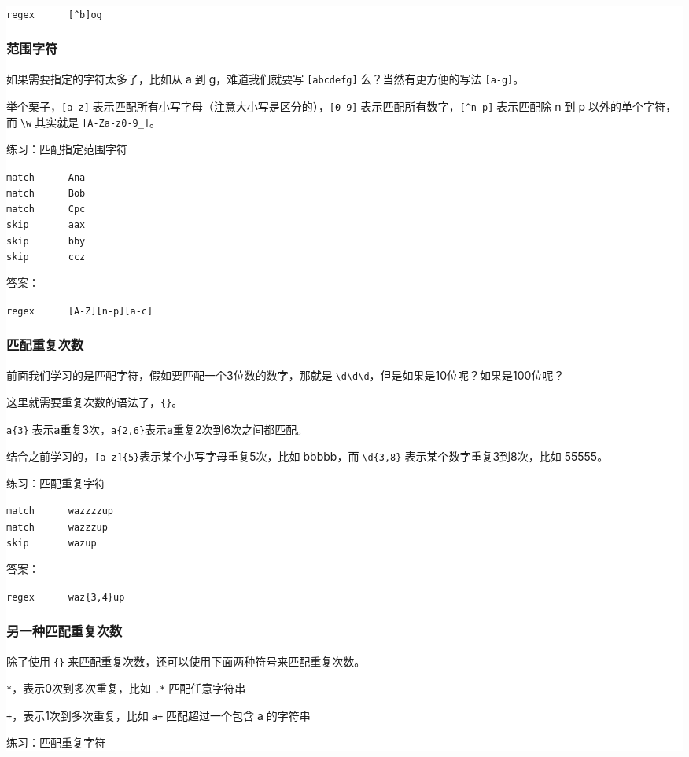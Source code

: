 ```
regex      [^b]og
```

### 范围字符

如果需要指定的字符太多了，比如从 a 到 g，难道我们就要写 `[abcdefg]` 么？当然有更方便的写法 `[a-g]`。

举个栗子，`[a-z]` 表示匹配所有小写字母（注意大小写是区分的），`[0-9]` 表示匹配所有数字，`[^n-p]` 表示匹配除 n 到 p 以外的单个字符，而 `\w` 其实就是 `[A-Za-z0-9_]`。

练习：匹配指定范围字符

```
match      Ana
match      Bob
match      Cpc
skip       aax
skip       bby
skip       ccz
```
答案：

```
regex      [A-Z][n-p][a-c]
```

### 匹配重复次数

前面我们学习的是匹配字符，假如要匹配一个3位数的数字，那就是 `\d\d\d`，但是如果是10位呢？如果是100位呢？

这里就需要重复次数的语法了，`{}`。

`a{3}` 表示a重复3次，`a{2,6}`表示a重复2次到6次之间都匹配。

结合之前学习的，`[a-z]{5}`表示某个小写字母重复5次，比如 bbbbb，而 `\d{3,8}` 表示某个数字重复3到8次，比如 55555。

练习：匹配重复字符

```
match      wazzzzup
match      wazzzup
skip       wazup
```

答案：

```
regex      waz{3,4}up
```

### 另一种匹配重复次数

除了使用 `{}` 来匹配重复次数，还可以使用下面两种符号来匹配重复次数。

`*`，表示0次到多次重复，比如 `.*` 匹配任意字符串

`+`，表示1次到多次重复，比如 `a+` 匹配超过一个包含 a 的字符串

练习：匹配重复字符
